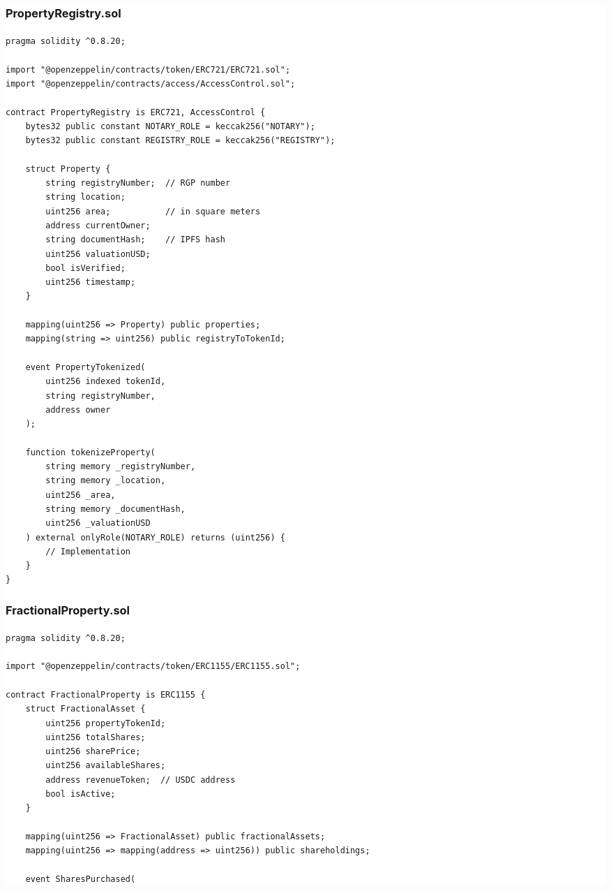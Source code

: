 ### PropertyRegistry.sol
```solidity
pragma solidity ^0.8.20;

import "@openzeppelin/contracts/token/ERC721/ERC721.sol";
import "@openzeppelin/contracts/access/AccessControl.sol";

contract PropertyRegistry is ERC721, AccessControl {
    bytes32 public constant NOTARY_ROLE = keccak256("NOTARY");
    bytes32 public constant REGISTRY_ROLE = keccak256("REGISTRY");
    
    struct Property {
        string registryNumber;  // RGP number
        string location;
        uint256 area;           // in square meters
        address currentOwner;
        string documentHash;    // IPFS hash
        uint256 valuationUSD;
        bool isVerified;
        uint256 timestamp;
    }
    
    mapping(uint256 => Property) public properties;
    mapping(string => uint256) public registryToTokenId;
    
    event PropertyTokenized(
        uint256 indexed tokenId,
        string registryNumber,
        address owner
    );
    
    function tokenizeProperty(
        string memory _registryNumber,
        string memory _location,
        uint256 _area,
        string memory _documentHash,
        uint256 _valuationUSD
    ) external onlyRole(NOTARY_ROLE) returns (uint256) {
        // Implementation
    }
}
```

### FractionalProperty.sol
```solidity
pragma solidity ^0.8.20;

import "@openzeppelin/contracts/token/ERC1155/ERC1155.sol";

contract FractionalProperty is ERC1155 {
    struct FractionalAsset {
        uint256 propertyTokenId;
        uint256 totalShares;
        uint256 sharePrice;
        uint256 availableShares;
        address revenueToken;  // USDC address
        bool isActive;
    }
    
    mapping(uint256 => FractionalAsset) public fractionalAssets;
    mapping(uint256 => mapping(address => uint256)) public shareholdings;
    
    event SharesPurchased(
```
